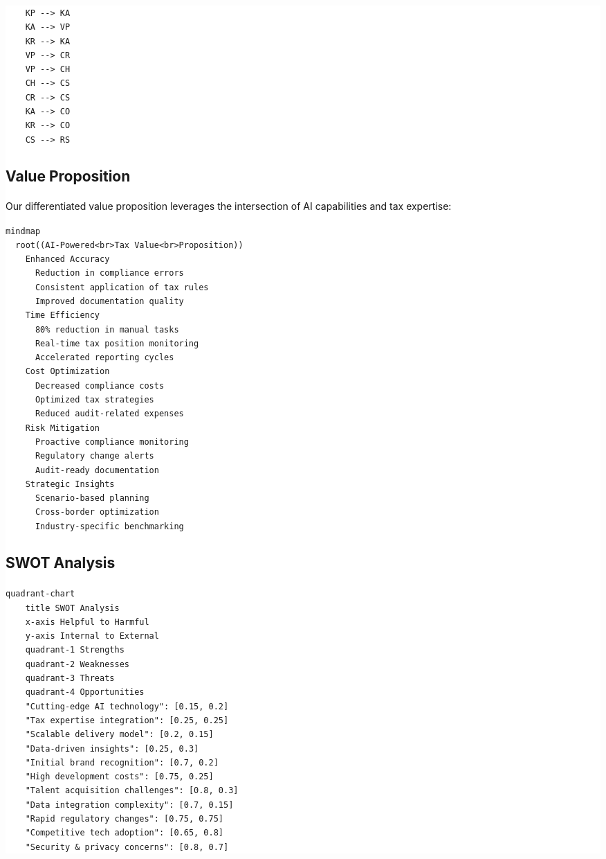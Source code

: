 ```mermaid
    KP --> KA
    KA --> VP
    KR --> KA
    VP --> CR
    VP --> CH
    CH --> CS
    CR --> CS
    KA --> CO
    KR --> CO
    CS --> RS
```

## Value Proposition

Our differentiated value proposition leverages the intersection of AI capabilities and tax expertise:

```mermaid
mindmap
  root((AI-Powered<br>Tax Value<br>Proposition))
    Enhanced Accuracy
      Reduction in compliance errors
      Consistent application of tax rules
      Improved documentation quality
    Time Efficiency
      80% reduction in manual tasks
      Real-time tax position monitoring
      Accelerated reporting cycles
    Cost Optimization
      Decreased compliance costs
      Optimized tax strategies
      Reduced audit-related expenses
    Risk Mitigation
      Proactive compliance monitoring
      Regulatory change alerts
      Audit-ready documentation
    Strategic Insights
      Scenario-based planning
      Cross-border optimization
      Industry-specific benchmarking
```

## SWOT Analysis

```mermaid
quadrant-chart
    title SWOT Analysis
    x-axis Helpful to Harmful
    y-axis Internal to External
    quadrant-1 Strengths
    quadrant-2 Weaknesses
    quadrant-3 Threats
    quadrant-4 Opportunities
    "Cutting-edge AI technology": [0.15, 0.2]
    "Tax expertise integration": [0.25, 0.25]
    "Scalable delivery model": [0.2, 0.15]
    "Data-driven insights": [0.25, 0.3]
    "Initial brand recognition": [0.7, 0.2]
    "High development costs": [0.75, 0.25]
    "Talent acquisition challenges": [0.8, 0.3]
    "Data integration complexity": [0.7, 0.15]
    "Rapid regulatory changes": [0.75, 0.75]
    "Competitive tech adoption": [0.65, 0.8]
    "Security & privacy concerns": [0.8, 0.7]
```